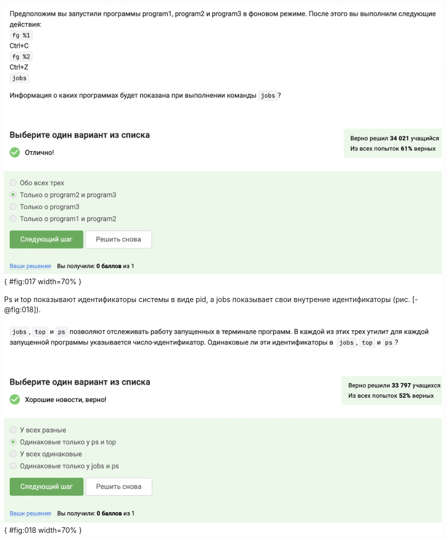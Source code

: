 ![Информация о программах](image/17.png){ #fig:017 width=70% }

Ps и top показывают идентификаторы системы в виде pid, а jobs показывает свои внутрение идентификаторы (рис. [-@fig:018]).

![Jobs, top и ps](image/18.png){ #fig:018 width=70% }
